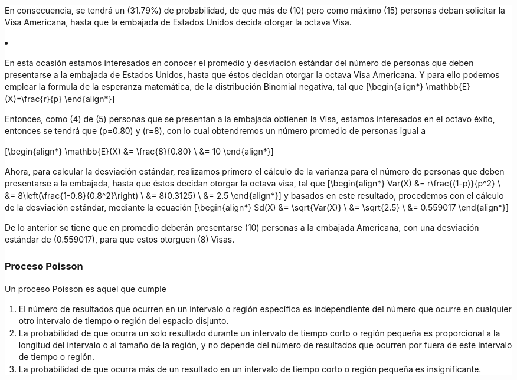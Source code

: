 En consecuencia, se tendrá un \(31.79\%\) de probabilidad, de que más de
\(10\) pero como máximo \(15\) personas deban solicitar la Visa
Americana, hasta que la embajada de Estados Unidos decida otorgar la
octava Visa.
</li>
<li>

En esta ocasión estamos interesados en conocer el promedio y desviación
estándar del número de personas que deben presentarse a la embajada de
Estados Unidos, hasta que éstos decidan otorgar la octava Visa
Americana. Y para ello podemos emplear la formula de la esperanza
matemática, de la distribución Binomial negativa, tal que
\[\begin{align*}
\mathbb{E}(X)=\frac{r}{p}
\end{align*}\]

Entonces, como \(4\) de \(5\) personas que se presentan a la embajada
obtienen la Visa, estamos interesados en el octavo éxito, entonces se
tendrá que \(p=0.80\) y \(r=8\), con lo cual obtendremos un número
promedio de personas igual a

\[\begin{align*}
\mathbb{E}(X) &= \frac{8}{0.80} \\
              &= 10
\end{align*}\]

Ahora, para calcular la desviación estándar, realizamos primero el
cálculo de la varianza para el número de personas que deben presentarse
a la embajada, hasta que éstos decidan otorgar la octava visa, tal que
\[\begin{align*}
Var(X) &= r\frac{(1-p)}{p^2} \\
       &= 8\left(\frac{1-0.8}{0.8^2}\right) \\
       &= 8(0.3125) \\
       &= 2.5
\end{align*}\] y basados en este resultado, procedemos con el cálculo de
la desviación estándar, mediante la ecuación \[\begin{align*}
Sd(X) &= \sqrt{Var(X)} \\
      &= \sqrt{2.5} \\
      &= 0.559017
\end{align*}\]

De lo anterior se tiene que en promedio deberán presentarse \(10\)
personas a la embajada Americana, con una desviación estándar de
\(0.559017\), para que estos otorguen \(8\) Visas.
</li>
</ol>
</main>

### Proceso Poisson

Un proceso Poisson es aquel que cumple

1.  El número de resultados que ocurren en un intervalo o región
    específica es independiente del número que ocurre en cualquier otro
    intervalo de tiempo o región del espacio disjunto.
2.  La probabilidad de que ocurra un solo resultado durante un intervalo
    de tiempo corto o región pequeña es proporcional a la longitud del
    intervalo o al tamaño de la región, y no depende del número de
    resultados que ocurren por fuera de este intervalo de tiempo o
    región.
3.  La probabilidad de que ocurra más de un resultado en un intervalo de
    tiempo corto o región pequeña es insignificante.
